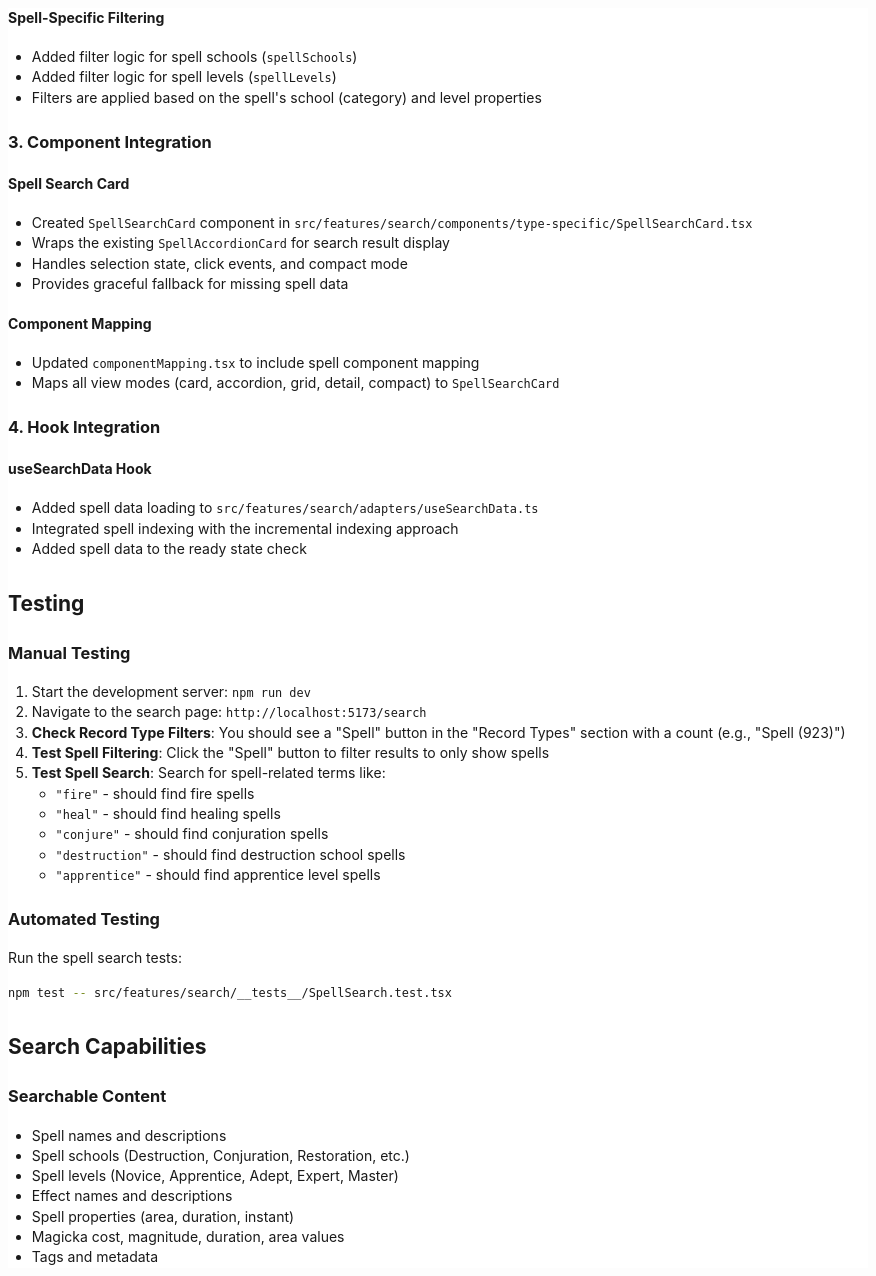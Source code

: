 #### Spell-Specific Filtering
- Added filter logic for spell schools (`spellSchools`)
- Added filter logic for spell levels (`spellLevels`)
- Filters are applied based on the spell's school (category) and level properties

### 3. Component Integration

#### Spell Search Card
- Created `SpellSearchCard` component in `src/features/search/components/type-specific/SpellSearchCard.tsx`
- Wraps the existing `SpellAccordionCard` for search result display
- Handles selection state, click events, and compact mode
- Provides graceful fallback for missing spell data

#### Component Mapping
- Updated `componentMapping.tsx` to include spell component mapping
- Maps all view modes (card, accordion, grid, detail, compact) to `SpellSearchCard`

### 4. Hook Integration

#### useSearchData Hook
- Added spell data loading to `src/features/search/adapters/useSearchData.ts`
- Integrated spell indexing with the incremental indexing approach
- Added spell data to the ready state check

## Testing

### Manual Testing
1. Start the development server: `npm run dev`
2. Navigate to the search page: `http://localhost:5173/search`
3. **Check Record Type Filters**: You should see a "Spell" button in the "Record Types" section with a count (e.g., "Spell (923)")
4. **Test Spell Filtering**: Click the "Spell" button to filter results to only show spells
5. **Test Spell Search**: Search for spell-related terms like:
   - `"fire"` - should find fire spells
   - `"heal"` - should find healing spells  
   - `"conjure"` - should find conjuration spells
   - `"destruction"` - should find destruction school spells
   - `"apprentice"` - should find apprentice level spells

### Automated Testing
Run the spell search tests:
```bash
npm test -- src/features/search/__tests__/SpellSearch.test.tsx
```

## Search Capabilities

### Searchable Content
- Spell names and descriptions
- Spell schools (Destruction, Conjuration, Restoration, etc.)
- Spell levels (Novice, Apprentice, Adept, Expert, Master)
- Effect names and descriptions
- Spell properties (area, duration, instant)
- Magicka cost, magnitude, duration, area values
- Tags and metadata
